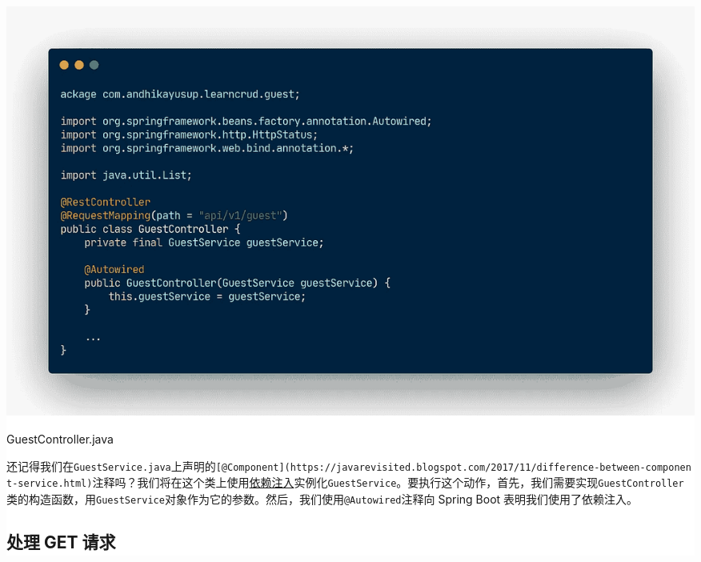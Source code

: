 ![](img/393d50b646089bb4f9e0ad21f77b8263.png)

GuestController.java

还记得我们在`GuestService.java`上声明的`[@Component](https://javarevisited.blogspot.com/2017/11/difference-between-component-service.html)`注释吗？我们将在这个类上使用[依赖注入](https://javarevisited.blogspot.com/2012/12/inversion-of-control-dependency-injection-design-pattern-spring-example-tutorial.html#axzz6u4HTHz4Z)实例化`GuestService`。要执行这个动作，首先，我们需要实现`GuestController`类的构造函数，用`GuestService`对象作为它的参数。然后，我们使用`@Autowired`注释向 Spring Boot 表明我们使用了依赖注入。

## 处理 GET 请求
